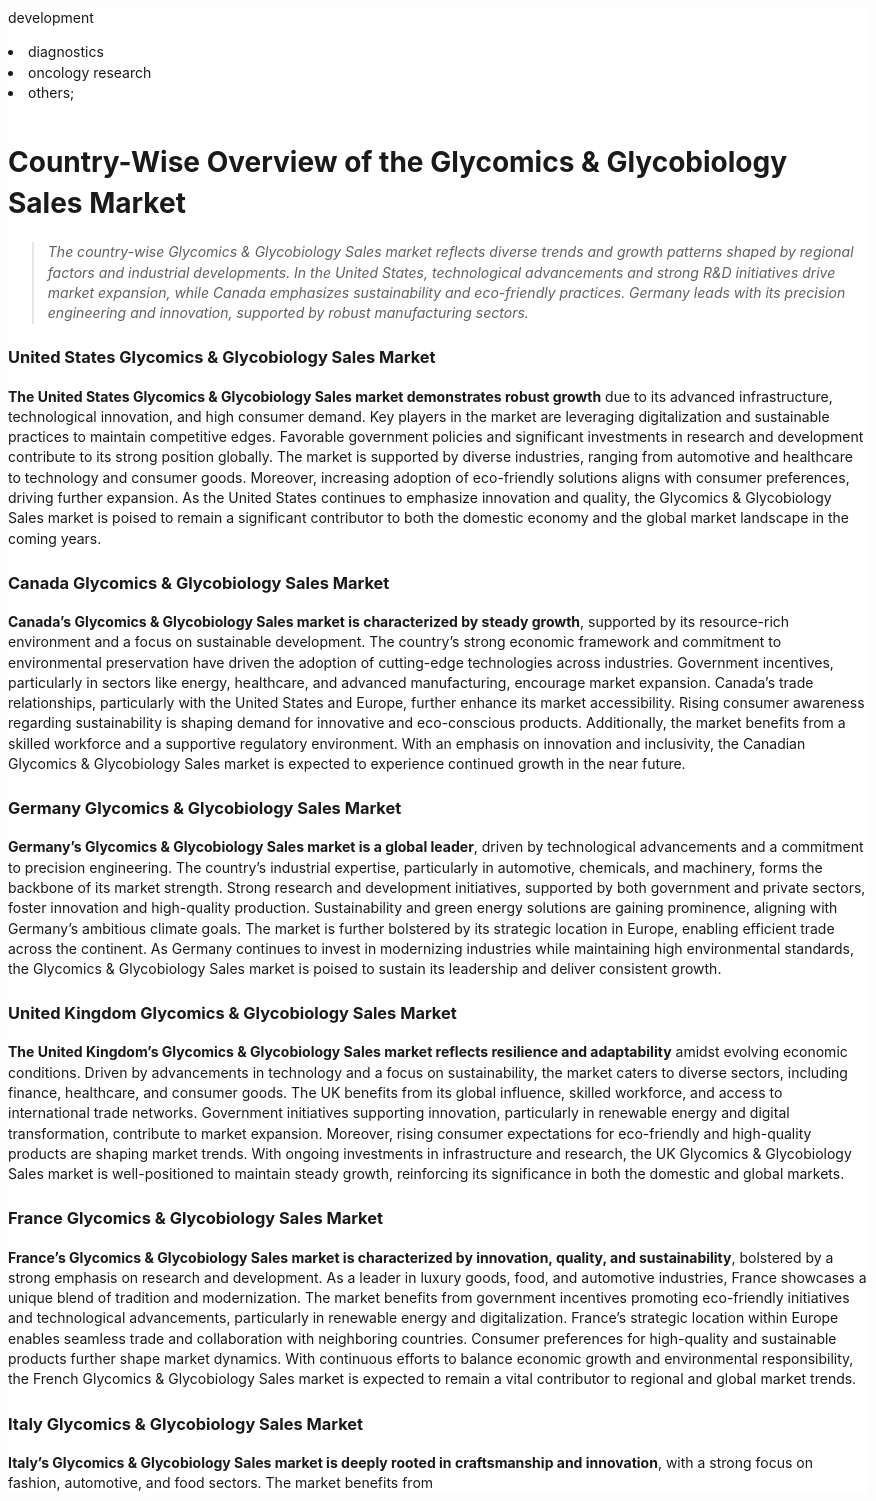 development</li><li>diagnostics</li><li>oncology research</li><li>others;</li></ul><h1><span class="">Country-Wise Overview of the Glycomics & Glycobiology Sales Market<br /></span></h1><blockquote><p><em><span class="">The country-wise Glycomics & Glycobiology Sales market reflects diverse trends and growth patterns shaped by regional factors and industrial developments. In the United States, technological advancements and strong R&amp;D initiatives drive market expansion, while Canada emphasizes sustainability and eco-friendly practices. Germany leads with its precision engineering and innovation, supported by robust manufacturing sectors.</span></em></p></blockquote><h3><strong>United States Glycomics & Glycobiology Sales Market</strong></h3><p><strong>The United States Glycomics & Glycobiology Sales market demonstrates robust growth</strong> due to its advanced infrastructure, technological innovation, and high consumer demand. Key players in the market are leveraging digitalization and sustainable practices to maintain competitive edges. Favorable government policies and significant investments in research and development contribute to its strong position globally. The market is supported by diverse industries, ranging from automotive and healthcare to technology and consumer goods. Moreover, increasing adoption of eco-friendly solutions aligns with consumer preferences, driving further expansion. As the United States continues to emphasize innovation and quality, the Glycomics & Glycobiology Sales market is poised to remain a significant contributor to both the domestic economy and the global market landscape in the coming years.</p><h3><strong>Canada Glycomics & Glycobiology Sales Market</strong></h3><p><strong>Canada&rsquo;s Glycomics & Glycobiology Sales market is characterized by steady growth</strong>, supported by its resource-rich environment and a focus on sustainable development. The country&rsquo;s strong economic framework and commitment to environmental preservation have driven the adoption of cutting-edge technologies across industries. Government incentives, particularly in sectors like energy, healthcare, and advanced manufacturing, encourage market expansion. Canada&rsquo;s trade relationships, particularly with the United States and Europe, further enhance its market accessibility. Rising consumer awareness regarding sustainability is shaping demand for innovative and eco-conscious products. Additionally, the market benefits from a skilled workforce and a supportive regulatory environment. With an emphasis on innovation and inclusivity, the Canadian Glycomics & Glycobiology Sales market is expected to experience continued growth in the near future.</p><h3><strong>Germany Glycomics & Glycobiology Sales Market</strong></h3><p><strong>Germany&rsquo;s Glycomics & Glycobiology Sales market is a global leader</strong>, driven by technological advancements and a commitment to precision engineering. The country&rsquo;s industrial expertise, particularly in automotive, chemicals, and machinery, forms the backbone of its market strength. Strong research and development initiatives, supported by both government and private sectors, foster innovation and high-quality production. Sustainability and green energy solutions are gaining prominence, aligning with Germany&rsquo;s ambitious climate goals. The market is further bolstered by its strategic location in Europe, enabling efficient trade across the continent. As Germany continues to invest in modernizing industries while maintaining high environmental standards, the Glycomics & Glycobiology Sales market is poised to sustain its leadership and deliver consistent growth.</p><h3><strong>United Kingdom Glycomics & Glycobiology Sales Market</strong></h3><p><strong>The United Kingdom&rsquo;s Glycomics & Glycobiology Sales market reflects resilience and adaptability</strong> amidst evolving economic conditions. Driven by advancements in technology and a focus on sustainability, the market caters to diverse sectors, including finance, healthcare, and consumer goods. The UK benefits from its global influence, skilled workforce, and access to international trade networks. Government initiatives supporting innovation, particularly in renewable energy and digital transformation, contribute to market expansion. Moreover, rising consumer expectations for eco-friendly and high-quality products are shaping market trends. With ongoing investments in infrastructure and research, the UK Glycomics & Glycobiology Sales market is well-positioned to maintain steady growth, reinforcing its significance in both the domestic and global markets.</p><h3><strong>France Glycomics & Glycobiology Sales Market</strong></h3><p><strong>France&rsquo;s Glycomics & Glycobiology Sales market is characterized by innovation, quality, and sustainability</strong>, bolstered by a strong emphasis on research and development. As a leader in luxury goods, food, and automotive industries, France showcases a unique blend of tradition and modernization. The market benefits from government incentives promoting eco-friendly initiatives and technological advancements, particularly in renewable energy and digitalization. France&rsquo;s strategic location within Europe enables seamless trade and collaboration with neighboring countries. Consumer preferences for high-quality and sustainable products further shape market dynamics. With continuous efforts to balance economic growth and environmental responsibility, the French Glycomics & Glycobiology Sales market is expected to remain a vital contributor to regional and global market trends.</p><h3><strong>Italy Glycomics & Glycobiology Sales Market</strong></h3><p><strong>Italy&rsquo;s Glycomics & Glycobiology Sales market is deeply rooted in craftsmanship and innovation</strong>, with a strong focus on fashion, automotive, and food sectors. The market benefits from